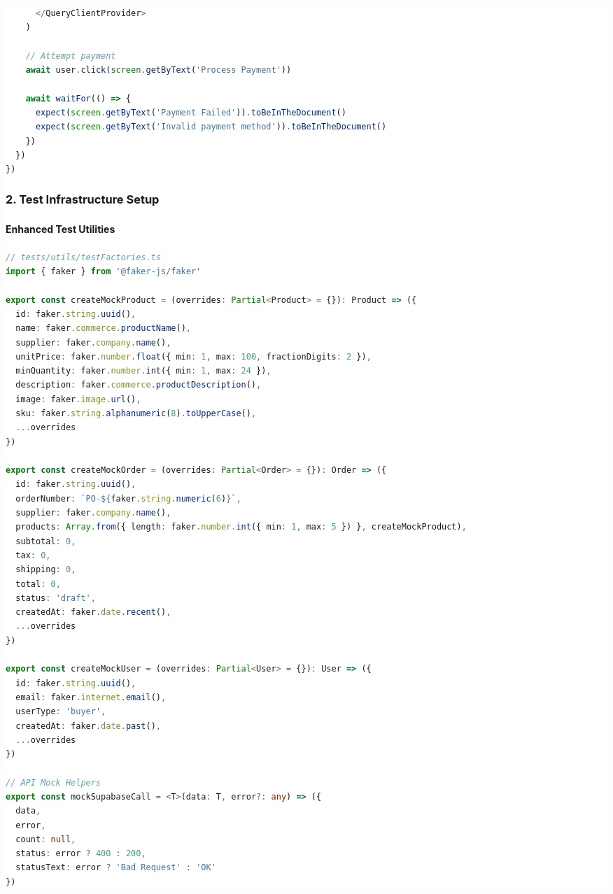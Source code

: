 ```typescript
      </QueryClientProvider>
    )

    // Attempt payment
    await user.click(screen.getByText('Process Payment'))
    
    await waitFor(() => {
      expect(screen.getByText('Payment Failed')).toBeInTheDocument()
      expect(screen.getByText('Invalid payment method')).toBeInTheDocument()
    })
  })
})
```

### 2. Test Infrastructure Setup

#### Enhanced Test Utilities
```typescript
// tests/utils/testFactories.ts
import { faker } from '@faker-js/faker'

export const createMockProduct = (overrides: Partial<Product> = {}): Product => ({
  id: faker.string.uuid(),
  name: faker.commerce.productName(),
  supplier: faker.company.name(),
  unitPrice: faker.number.float({ min: 1, max: 100, fractionDigits: 2 }),
  minQuantity: faker.number.int({ min: 1, max: 24 }),
  description: faker.commerce.productDescription(),
  image: faker.image.url(),
  sku: faker.string.alphanumeric(8).toUpperCase(),
  ...overrides
})

export const createMockOrder = (overrides: Partial<Order> = {}): Order => ({
  id: faker.string.uuid(),
  orderNumber: `PO-${faker.string.numeric(6)}`,
  supplier: faker.company.name(),
  products: Array.from({ length: faker.number.int({ min: 1, max: 5 }) }, createMockProduct),
  subtotal: 0,
  tax: 0,
  shipping: 0,
  total: 0,
  status: 'draft',
  createdAt: faker.date.recent(),
  ...overrides
})

export const createMockUser = (overrides: Partial<User> = {}): User => ({
  id: faker.string.uuid(),
  email: faker.internet.email(),
  userType: 'buyer',
  createdAt: faker.date.past(),
  ...overrides
})

// API Mock Helpers
export const mockSupabaseCall = <T>(data: T, error?: any) => ({
  data,
  error,
  count: null,
  status: error ? 400 : 200,
  statusText: error ? 'Bad Request' : 'OK'
})
```